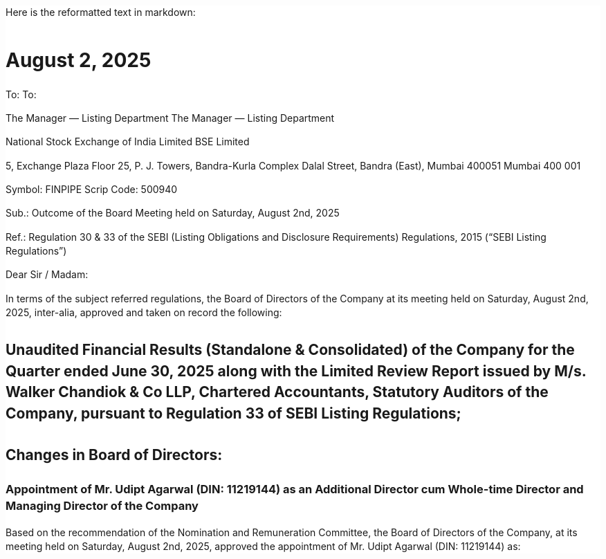 Here is the reformatted text in markdown:

# August 2, 2025


To: To:


The Manager — Listing Department
The Manager — Listing Department


National Stock Exchange of India Limited
BSE Limited


5, Exchange Plaza Floor 25, P. J. Towers,
Bandra-Kurla Complex
Dalal Street,
Bandra (East), Mumbai 400051
Mumbai 400 001


Symbol: FINPIPE
Scrip Code: 500940


Sub.: Outcome of the Board Meeting held on Saturday, August 2nd, 2025


Ref.: Regulation 30 & 33 of the SEBI (Listing Obligations and Disclosure Requirements) Regulations, 2015 (“SEBI Listing Regulations”)


Dear Sir / Madam:


In terms of the subject referred regulations, the Board of Directors of the Company at its meeting held on Saturday, August 2nd, 2025, inter-alia, approved and taken on record the following:


## Unaudited Financial Results (Standalone & Consolidated) of the Company for the Quarter ended June 30, 2025 along with the Limited Review Report issued by M/s. Walker Chandiok & Co LLP, Chartered Accountants, Statutory Auditors of the Company, pursuant to Regulation 33 of SEBI Listing Regulations;

## Changes in Board of Directors:

### Appointment of Mr. Udipt Agarwal (DIN: 11219144) as an Additional Director cum Whole-time Director and Managing Director of the Company

Based on the recommendation of the Nomination and Remuneration Committee, the Board of Directors of the Company, at its meeting held on Saturday, August 2nd, 2025, approved the appointment of Mr. Udipt Agarwal (DIN: 11219144) as:
